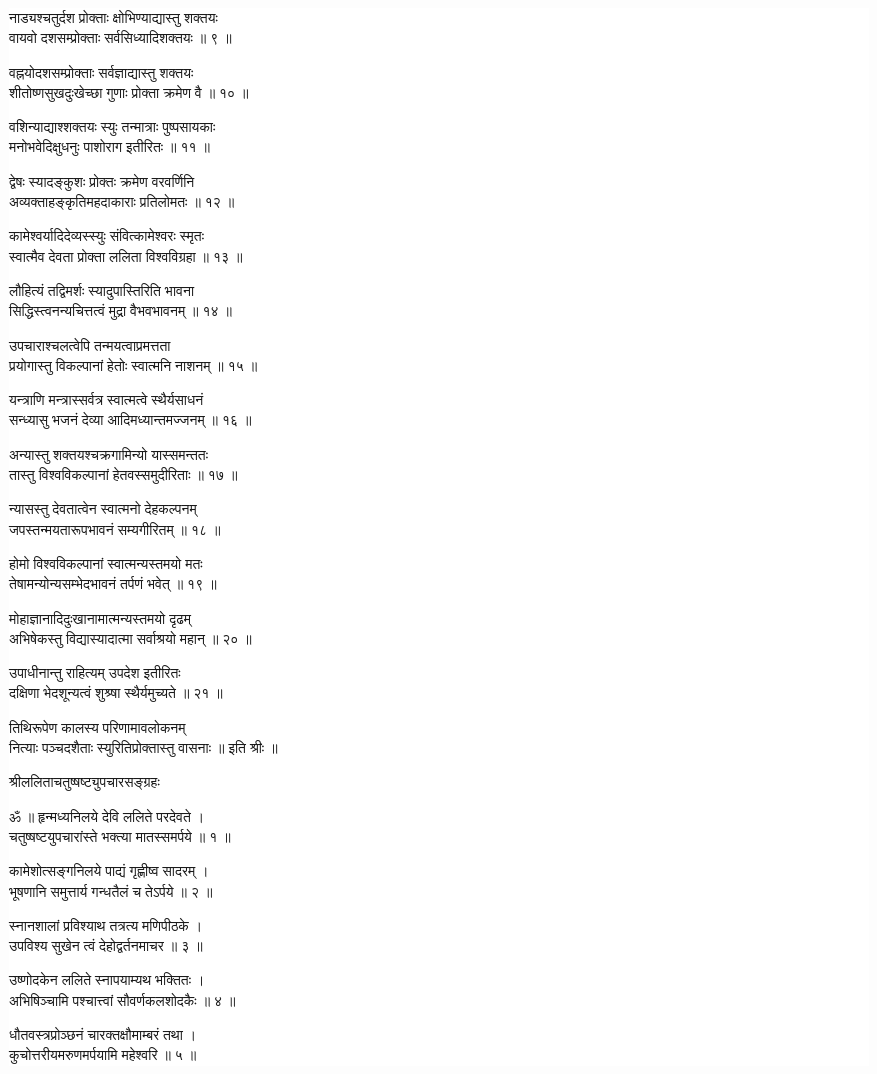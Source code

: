 नाड्यश्चतुर्दश प्रोक्ताः क्षोभिण्याद्यास्तु शक्तयः  
वायवो दशसम्प्रोक्ताः सर्वसिध्यादिशक्तयः ॥ ९ ॥  
  
वह्नयोदशसम्प्रोक्ताः सर्वज्ञाद्यास्तु शक्तयः  
शीतोष्णसुखदुःखेच्छा गुणाः प्रोक्ता क्रमेण वै ॥ १० ॥  
  
वशिन्याद्याश्शक्तयः स्युः तन्मात्राः पुष्पसायकाः  
मनोभवेदिक्षुधनुः पाशोराग इतीरितः ॥ ११ ॥  
  
द्वेषः स्यादङ्कुशः प्रोक्तः क्रमेण वरवर्णिनि  
अव्यक्ताहङ्कृतिमहदाकाराः प्रतिलोमतः ॥ १२ ॥  
  
कामेश्वर्यादिदेव्यस्स्युः संवित्कामेश्वरः स्मृतः  
स्वात्मैव देवता प्रोक्ता ललिता विश्वविग्रहा ॥ १३ ॥  
  
लौहित्यं तद्विमर्शः स्यादुपास्तिरिति भावना  
सिद्धिस्त्वनन्यचित्तत्वं मुद्रा वैभवभावनम् ॥ १४ ॥  
  
उपचाराश्चलत्वेपि तन्मयत्वाप्रमत्तता  
प्रयोगास्तु विकल्पानां हेतोः स्वात्मनि नाशनम् ॥ १५ ॥  
  
यन्त्राणि मन्त्रास्सर्वत्र स्वात्मत्वे स्थैर्यसाधनं  
सन्ध्यासु भजनं देव्या आदिमध्यान्तमज्जनम् ॥ १६ ॥  
  
अन्यास्तु शक्तयश्चक्रगामिन्यो यास्समन्ततः  
तास्तु विश्वविकल्पानां हेतवस्समुदीरिताः ॥ १७ ॥  
  
न्यासस्तु देवतात्वेन स्वात्मनो देहकल्पनम्  
जपस्तन्मयतारूपभावनं सम्यगीरितम् ॥ १८ ॥  
  
होमो विश्वविकल्पानां स्वात्मन्यस्तमयो मतः  
तेषामन्योन्यसम्भेदभावनं तर्पणं भवेत् ॥ १९ ॥  
  
मोहाज्ञानादिदुःखानामात्मन्यस्तमयो दृढम्  
अभिषेकस्तु विद्यास्यादात्मा सर्वाश्रयो महान् ॥ २० ॥  
  
उपाधीनान्तु राहित्यम् उपदेश इतीरितः  
दक्षिणा भेदशून्यत्वं शुश्र्षा स्थैर्यमुच्यते ॥ २१ ॥  
  
तिथिरूपेण कालस्य परिणामावलोकनम्  
नित्याः पञ्चदशैताः स्युरितिप्रोक्तास्तु वासनाः ॥ इति श्रीः ॥  
  
  
  
श्रीललिताचतुष्षष्ट्युपचारसङ्ग्रहः  
  
ॐ ॥ हृन्मध्यनिलये देवि ललिते परदेवते ।  
चतुष्षष्टयुपचारांस्ते भक्त्या मातस्समर्पये ॥ १ ॥  
  
कामेशोत्सङ्गनिलये पाद्यं गृह्णीष्व सादरम् ।  
भूषणानि समुत्तार्य गन्धतैलं च तेऽर्पये ॥ २ ॥  
  
स्नानशालां प्रविश्याथ तत्रत्य मणिपीठके ।  
उपविश्य सुखेन त्वं देहोद्वर्तनमाचर ॥ ३ ॥  
  
उष्णोदकेन ललिते स्नापयाम्यथ भक्तितः ।  
अभिषिञ्चामि पश्चात्त्वां सौवर्णकलशोदकैः ॥ ४ ॥  
  
धौतवस्त्रप्रोञ्छनं चारक्तक्षौमाम्बरं तथा ।  
कुचोत्तरीयमरुणमर्पयामि महेश्वरि ॥ ५ ॥  
  